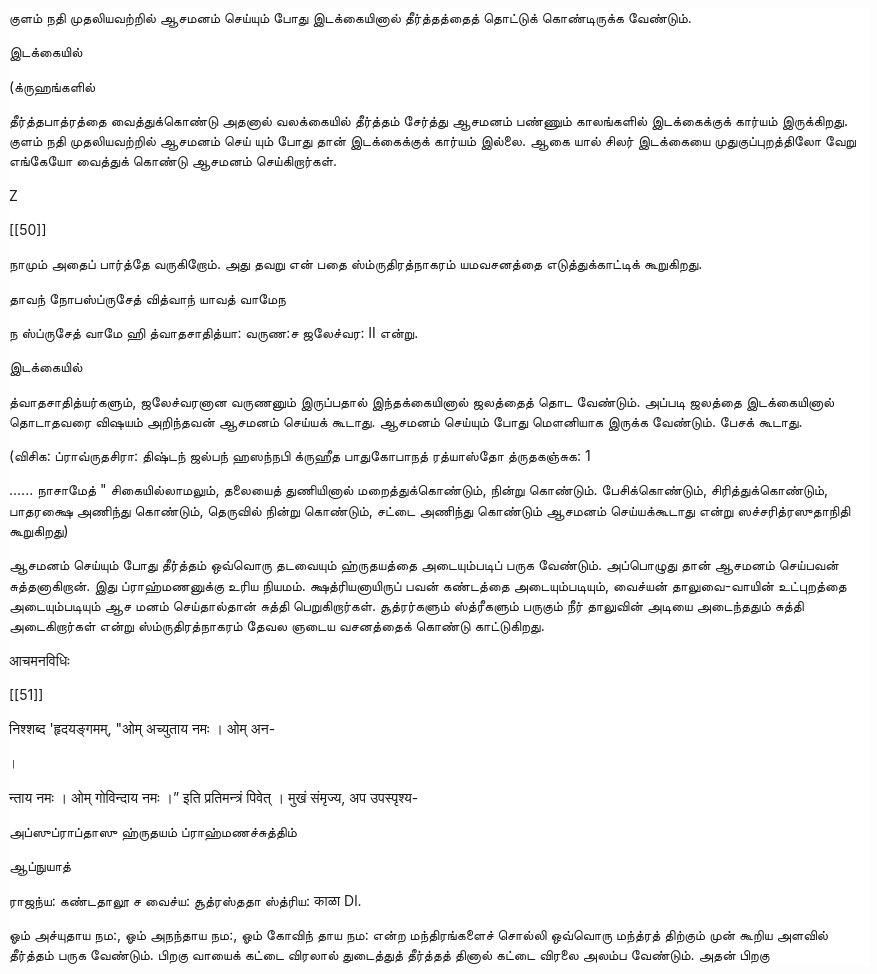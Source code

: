 குளம் நதி முதலியவற்றில் ஆசமனம் செய்யும் போது இடக்கையினால் தீர்த்தத்தைத் தொட்டுக் கொண்டிருக்க வேண்டும். 

இடக்கையில் 

(க்ருஹங்களில் 

தீர்த்தபாத்ரத்தை வைத்துக்கொண்டு அதனால் வலக்கையில் தீர்த்தம் சேர்த்து ஆசமனம் பண்ணும் காலங்களில் இடக்கைக்குக் கார்யம் இருக்கிறது. குளம் நதி முதலியவற்றில் ஆசமனம் செய் யும் போது தான் இடக்கைக்குக் கார்யம் இல்லை. ஆகை யால் சிலர் இடக்கையை முதுகுப்புறத்திலோ வேறு எங்கேயோ வைத்துக் கொண்டு ஆசமனம் செய்கிறார்கள். 

Z 

[[50]]



நாமும் அதைப் பார்த்தே வருகிறோம். அது தவறு என் பதை ஸ்ம்ருதிரத்நாகரம் யமவசனத்தை எடுத்துக்காட்டிக் கூறுகிறது. 

தாவந் நோபஸ்ப்ருசேத் வித்வாந் யாவத் வாமேந 

ந ஸ்ப்ருசேத் வாமே ஹி த்வாதசாதித்யா: வருண:ச ஜலேச்வர: II என்று. 

இடக்கையில் 

த்வாதசாதித்யர்களும், ஜலேச்வரனான வருணனும் இருப்பதால் இந்தக்கையினால் ஜலத்தைத் தொட வேண்டும். அப்படி ஜலத்தை இடக்கையினால் தொடாதவரை விஷயம் அறிந்தவன் ஆசமனம் செய்யக் கூடாது. ஆசமனம் செய்யும் போது மௌனியாக இருக்க வேண்டும். பேசக் கூடாது. 

(விசிக: ப்ராவ்ருதசிரா: திஷ்டந் ஜல்பந் ஹஸந்நபி க்ருஹீத பாதுகோபாநத் ரத்யாஸ்தோ த்ருதகஞ்சுக: 1 

...... நாசாமேத் " சிகையில்லாமலும், தலையைத் துணியினால் மறைத்துக்கொண்டும், நின்று கொண்டும். பேசிக்கொண்டும், சிரித்துக்கொண்டும், பாதரக்ஷை அணிந்து கொண்டும், தெருவில் நின்று கொண்டும், சட்டை அணிந்து கொண்டும் ஆசமனம் செய்யக்கூடாது என்று ஸச்சரித்ரஸுதாநிதி கூறுகிறது) 

ஆசமனம் செய்யும் போது தீர்த்தம் ஒவ்வொரு தடவையும் ஹ்ருதயத்தை அடையும்படிப் பருக வேண்டும். அப்பொழுது தான் ஆசமனம் செய்பவன் சுத்தனாகிறான். இது ப்ராஹ்மணனுக்கு உரிய நியமம். க்ஷத்ரியனாயிருப் பவன் கண்டத்தை அடையும்படியும், வைச்யன் தாலுவை-வாயின் உட்புறத்தை அடையும்படியும் ஆச மனம் செய்தால்தான் சுத்தி பெறுகிறார்கள். சூத்ரர்களும் ஸ்த்ரீகளும் பருகும் நீர் தாலுவின் அடியை அடைந்ததும் சுத்தி அடைகிறார்கள் என்று ஸ்ம்ருதிரத்நாகரம் தேவல ஞடைய வசனத்தைக் கொண்டு காட்டுகிறது. 

आचमनविधिः 

[[51]]

निश्शब्द 'हृदयङ्गमम्, "ओम् अच्युताय नमः । ओम् अन- 

। 

न्ताय नमः । ओम् गोविन्दाय नमः ।” इति प्रतिमन्त्रं पिवेत् । मुखं संमृज्य, अप उपस्पृश्य- 

அப்ஸுப்ராப்தாஸு ஹ்ருதயம் ப்ராஹ்மணச்சுத்திம் 

ஆப்நுயாத் 

ராஜந்ய: கண்டதாலூ ச வைச்ய: சூத்ரஸ்ததா ஸ்த்ரிய: काळा Dl. 

ஓம் அச்யுதாய நம:, ஓம் அநந்தாய நம:, ஓம் கோவிந் தாய நம: என்ற மந்திரங்களைச் சொல்லி ஒவ்வொரு மந்த்ரத் திற்கும் முன் கூறிய அளவில் தீர்த்தம் பருக வேண்டும். பிறகு வாயைக் கட்டை விரலால் துடைத்துத் தீர்த்தத் தினால் கட்டை விரலை அலம்ப வேண்டும். அதன் பிறகு 
